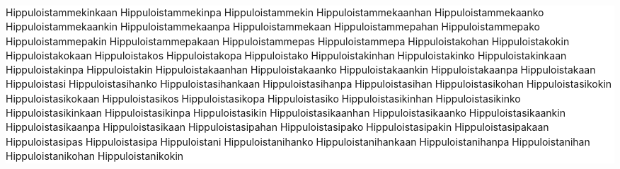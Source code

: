 Hippuloistammekinkaan
Hippuloistammekinpa
Hippuloistammekin
Hippuloistammekaanhan
Hippuloistammekaanko
Hippuloistammekaankin
Hippuloistammekaanpa
Hippuloistammekaan
Hippuloistammepahan
Hippuloistammepako
Hippuloistammepakin
Hippuloistammepakaan
Hippuloistammepas
Hippuloistammepa
Hippuloistakohan
Hippuloistakokin
Hippuloistakokaan
Hippuloistakos
Hippuloistakopa
Hippuloistako
Hippuloistakinhan
Hippuloistakinko
Hippuloistakinkaan
Hippuloistakinpa
Hippuloistakin
Hippuloistakaanhan
Hippuloistakaanko
Hippuloistakaankin
Hippuloistakaanpa
Hippuloistakaan
Hippuloistasi
Hippuloistasihanko
Hippuloistasihankaan
Hippuloistasihanpa
Hippuloistasihan
Hippuloistasikohan
Hippuloistasikokin
Hippuloistasikokaan
Hippuloistasikos
Hippuloistasikopa
Hippuloistasiko
Hippuloistasikinhan
Hippuloistasikinko
Hippuloistasikinkaan
Hippuloistasikinpa
Hippuloistasikin
Hippuloistasikaanhan
Hippuloistasikaanko
Hippuloistasikaankin
Hippuloistasikaanpa
Hippuloistasikaan
Hippuloistasipahan
Hippuloistasipako
Hippuloistasipakin
Hippuloistasipakaan
Hippuloistasipas
Hippuloistasipa
Hippuloistani
Hippuloistanihanko
Hippuloistanihankaan
Hippuloistanihanpa
Hippuloistanihan
Hippuloistanikohan
Hippuloistanikokin